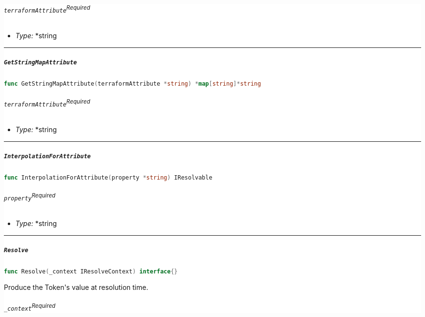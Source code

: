 ###### `terraformAttribute`<sup>Required</sup> <a name="terraformAttribute" id="@cdktf/provider-spotinst.multaiListener.MultaiListenerTlsConfigOutputReference.getStringAttribute.parameter.terraformAttribute"></a>

- *Type:* *string

---

##### `GetStringMapAttribute` <a name="GetStringMapAttribute" id="@cdktf/provider-spotinst.multaiListener.MultaiListenerTlsConfigOutputReference.getStringMapAttribute"></a>

```go
func GetStringMapAttribute(terraformAttribute *string) *map[string]*string
```

###### `terraformAttribute`<sup>Required</sup> <a name="terraformAttribute" id="@cdktf/provider-spotinst.multaiListener.MultaiListenerTlsConfigOutputReference.getStringMapAttribute.parameter.terraformAttribute"></a>

- *Type:* *string

---

##### `InterpolationForAttribute` <a name="InterpolationForAttribute" id="@cdktf/provider-spotinst.multaiListener.MultaiListenerTlsConfigOutputReference.interpolationForAttribute"></a>

```go
func InterpolationForAttribute(property *string) IResolvable
```

###### `property`<sup>Required</sup> <a name="property" id="@cdktf/provider-spotinst.multaiListener.MultaiListenerTlsConfigOutputReference.interpolationForAttribute.parameter.property"></a>

- *Type:* *string

---

##### `Resolve` <a name="Resolve" id="@cdktf/provider-spotinst.multaiListener.MultaiListenerTlsConfigOutputReference.resolve"></a>

```go
func Resolve(_context IResolveContext) interface{}
```

Produce the Token's value at resolution time.

###### `_context`<sup>Required</sup> <a name="_context" id="@cdktf/provider-spotinst.multaiListener.MultaiListenerTlsConfigOutputReference.resolve.parameter._context"></a>
